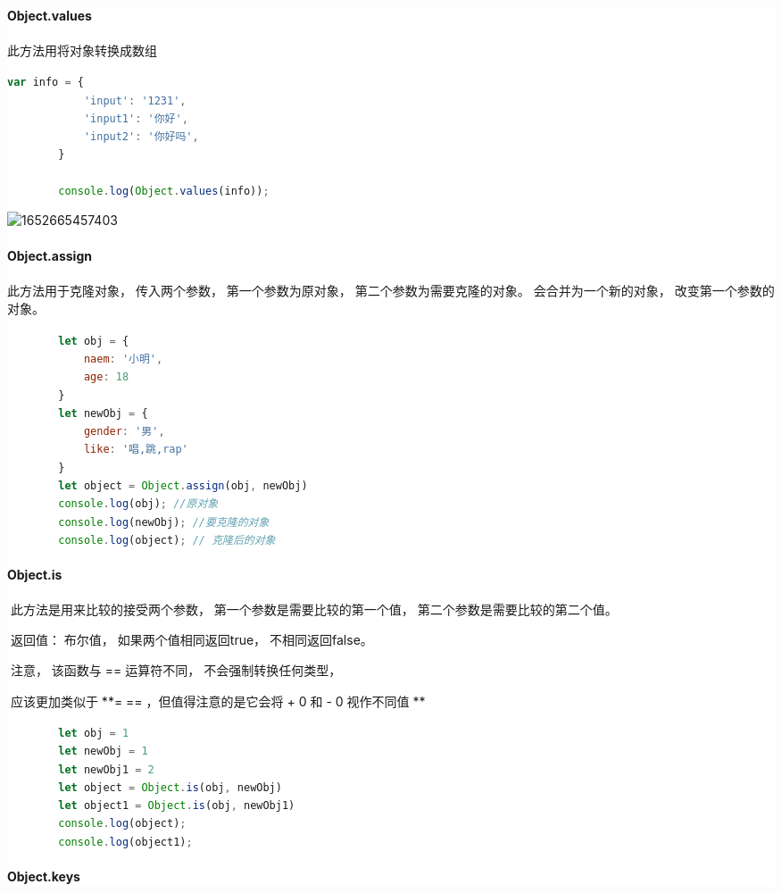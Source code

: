 ####  Object.values

此方法用将对象转换成数组

```js
var info = {
            'input': '1231',
            'input1': '你好',
            'input2': '你好吗',
        }
        
        console.log(Object.values(info));
```

![1652665457403](C:\Users\Admin\AppData\Roaming\Typora\typora-user-images\1652665457403.png)

#### Object.assign

此方法用于克隆对象， 传入两个参数， 第一个参数为原对象， 第二个参数为需要克隆的对象。 会合并为一个新的对象， 改变第一个参数的对象。

```js
        let obj = {
            naem: '小明',
            age: 18
        }
        let newObj = {
            gender: '男',
            like: '唱,跳,rap'
        }
        let object = Object.assign(obj, newObj)
        console.log(obj); //原对象
        console.log(newObj); //要克隆的对象
        console.log(object); // 克隆后的对象
```

#### Object.is

​    此方法是用来比较的接受两个参数， 第一个参数是需要比较的第一个值， 第二个参数是需要比较的第二个值。

​    返回值： 布尔值， 如果两个值相同返回true， 不相同返回false。

​    注意， 该函数与 == 运算符不同， 不会强制转换任何类型，

​    应该更加类似于 **= == ，但值得注意的是它会将 + 0 和 - 0 视作不同值 **

```js
        let obj = 1
        let newObj = 1
        let newObj1 = 2
        let object = Object.is(obj, newObj)
        let object1 = Object.is(obj, newObj1)
        console.log(object);
        console.log(object1);
```

#### Object.keys
